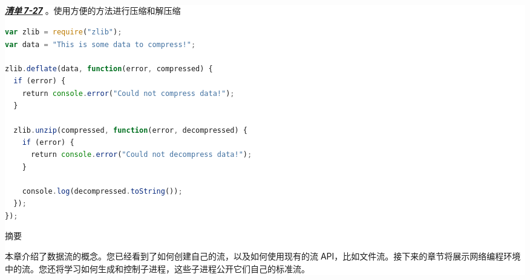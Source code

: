 ***[清单 7-27](#_list27)*** 。使用方便的方法进行压缩和解压缩

```js
var zlib = require("zlib");
var data = "This is some data to compress!";

zlib.deflate(data, function(error, compressed) {
  if (error) {
    return console.error("Could not compress data!");
  }

  zlib.unzip(compressed, function(error, decompressed) {
    if (error) {
      return console.error("Could not decompress data!");
    }

    console.log(decompressed.toString());
  });
});
```

摘要

本章介绍了数据流的概念。您已经看到了如何创建自己的流，以及如何使用现有的流 API，比如文件流。接下来的章节将展示网络编程环境中的流。您还将学习如何生成和控制子进程，这些子进程公开它们自己的标准流。
